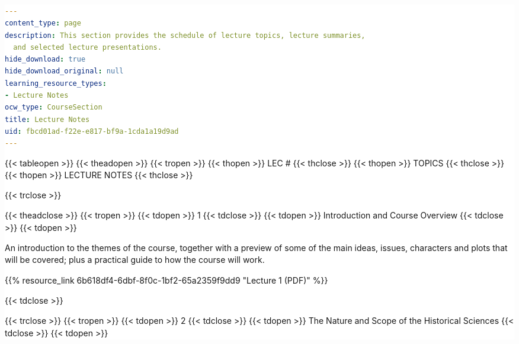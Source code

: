 ```yaml
---
content_type: page
description: This section provides the schedule of lecture topics, lecture summaries,
  and selected lecture presentations.
hide_download: true
hide_download_original: null
learning_resource_types:
- Lecture Notes
ocw_type: CourseSection
title: Lecture Notes
uid: fbcd01ad-f22e-e817-bf9a-1cda1a19d9ad
---
```


{{< tableopen >}}
{{< theadopen >}}
{{< tropen >}}
{{< thopen >}}
LEC #
{{< thclose >}}
{{< thopen >}}
TOPICS
{{< thclose >}}
{{< thopen >}}
LECTURE NOTES
{{< thclose >}}

{{< trclose >}}

{{< theadclose >}}
{{< tropen >}}
{{< tdopen >}}
1
{{< tdclose >}}
{{< tdopen >}}
Introduction and Course Overview
{{< tdclose >}}
{{< tdopen >}}


An introduction to the themes of the course, together with a preview of some of the main ideas, issues, characters and plots that will be covered; plus a practical guide to how the course will work.

{{% resource_link 6b618df4-6dbf-8f0c-1bf2-65a2359f9dd9 "Lecture 1 (PDF)" %}}


{{< tdclose >}}

{{< trclose >}}
{{< tropen >}}
{{< tdopen >}}
2
{{< tdclose >}}
{{< tdopen >}}
The Nature and Scope of the Historical Sciences
{{< tdclose >}}
{{< tdopen >}}
